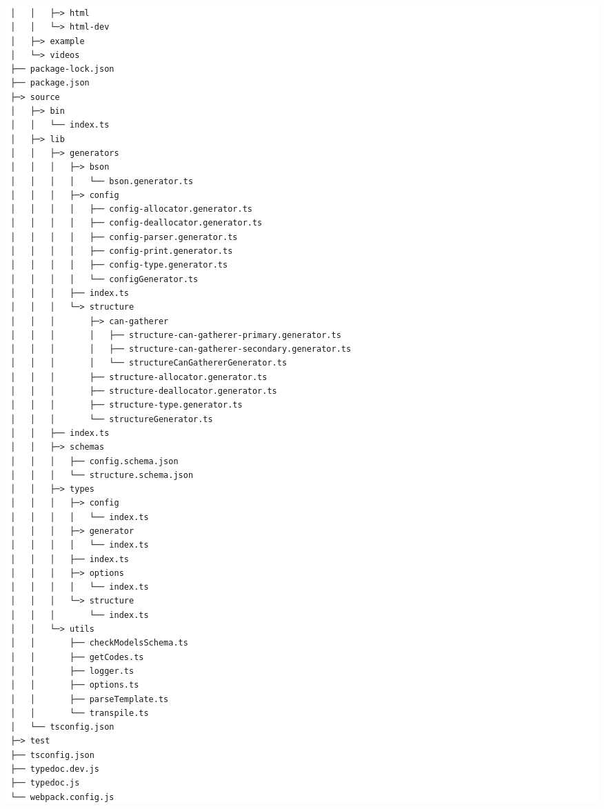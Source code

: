 ```
 │   │   ├─> html
 │   │   └─> html-dev
 │   ├─> example
 │   └─> videos
 ├── package-lock.json
 ├── package.json
 ├─> source
 │   ├─> bin
 │   │   └── index.ts
 │   ├─> lib
 │   │   ├─> generators
 │   │   │   ├─> bson
 │   │   │   │   └── bson.generator.ts
 │   │   │   ├─> config
 │   │   │   │   ├── config-allocator.generator.ts
 │   │   │   │   ├── config-deallocator.generator.ts
 │   │   │   │   ├── config-parser.generator.ts
 │   │   │   │   ├── config-print.generator.ts
 │   │   │   │   ├── config-type.generator.ts
 │   │   │   │   └── configGenerator.ts
 │   │   │   ├── index.ts
 │   │   │   └─> structure
 │   │   │       ├─> can-gatherer
 │   │   │       │   ├── structure-can-gatherer-primary.generator.ts
 │   │   │       │   ├── structure-can-gatherer-secondary.generator.ts
 │   │   │       │   └── structureCanGathererGenerator.ts
 │   │   │       ├── structure-allocator.generator.ts
 │   │   │       ├── structure-deallocator.generator.ts
 │   │   │       ├── structure-type.generator.ts
 │   │   │       └── structureGenerator.ts
 │   │   ├── index.ts
 │   │   ├─> schemas
 │   │   │   ├── config.schema.json
 │   │   │   └── structure.schema.json
 │   │   ├─> types
 │   │   │   ├─> config
 │   │   │   │   └── index.ts
 │   │   │   ├─> generator
 │   │   │   │   └── index.ts
 │   │   │   ├── index.ts
 │   │   │   ├─> options
 │   │   │   │   └── index.ts
 │   │   │   └─> structure
 │   │   │       └── index.ts
 │   │   └─> utils
 │   │       ├── checkModelsSchema.ts
 │   │       ├── getCodes.ts
 │   │       ├── logger.ts
 │   │       ├── options.ts
 │   │       ├── parseTemplate.ts
 │   │       └── transpile.ts
 │   └── tsconfig.json
 ├─> test
 ├── tsconfig.json
 ├── typedoc.dev.js
 ├── typedoc.js
 └── webpack.config.js
```
